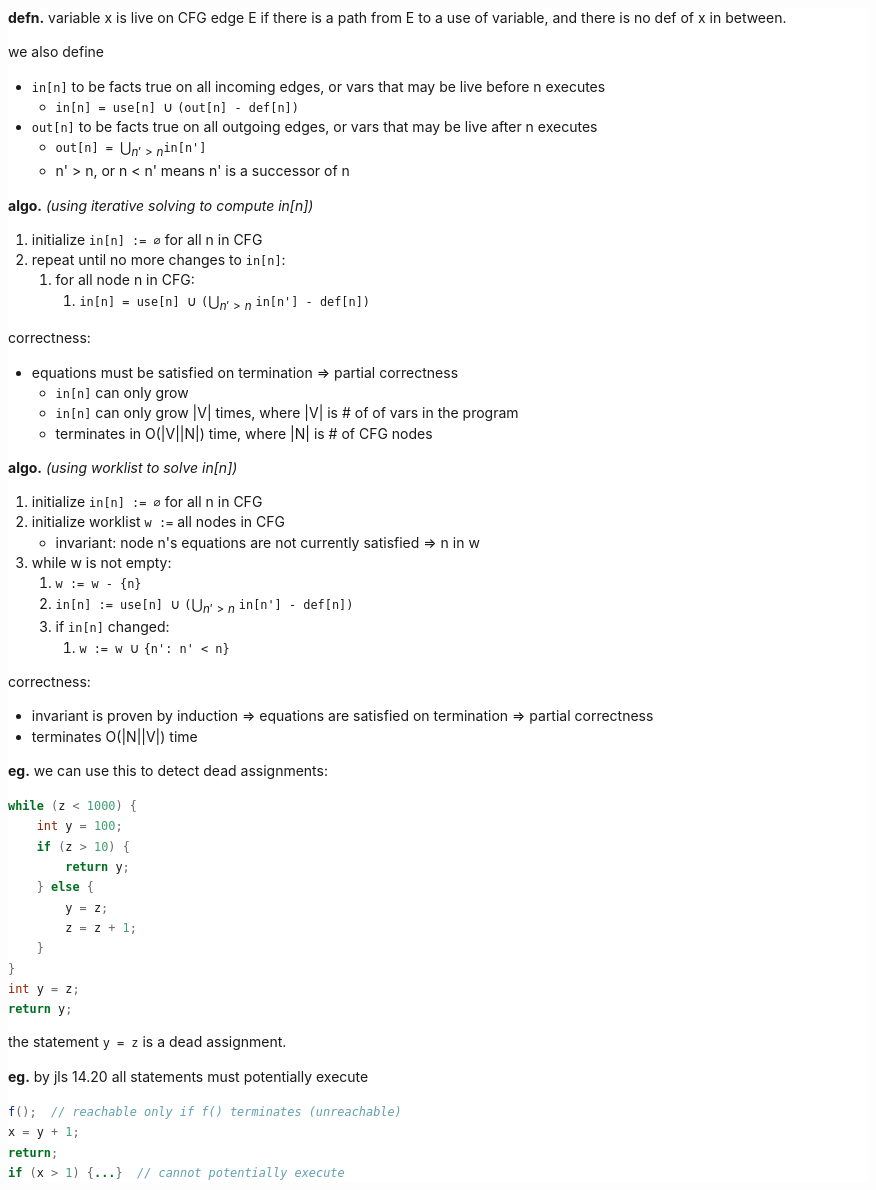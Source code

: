 __defn.__ variable x is live on CFG edge E if there is a path from E to a use of variable, and there is no def of x in between.

we also define
* `in[n]` to be facts true on all incoming edges, or vars that may be live before n executes
  * `in[n] = use[n] `$\cup$ `(out[n] - def[n])`
* `out[n]` to be facts true on all outgoing edges, or vars that may be live after n executes
  * `out[n] = `$\bigcup_{n'>n}$`in[n']`
  * n' > n, or n < n' means n' is a successor of n

__algo.__ _(using iterative solving to compute in[n])_
1. initialize `in[n] := ∅` for all n in CFG
2. repeat until no more changes to `in[n]`:
   1. for all node n in CFG:
      1. `in[n] = use[n] `$\cup$ `(`$\bigcup_{n'>n}$ `in[n'] - def[n])`

correctness:
* equations must be satisfied on termination => partial correctness
  * `in[n]` can only grow
  * `in[n]` can only grow |V| times, where |V| is # of of vars in the program
  * terminates in O(|V||N|) time, where |N| is # of CFG nodes

__algo.__ _(using worklist to solve in[n])_
1. initialize `in[n] := ∅` for all n in CFG
2. initialize worklist `w :=` all nodes in CFG
   * invariant: node n's equations are not currently satisfied => n in w
3. while w is not empty:
   1. `w := w - {n}`
   2. `in[n] := use[n] `$\cup$ `(`$\bigcup_{n'>n}$ `in[n'] - def[n])`
   3. if `in[n]` changed:
      1. `w := w `$\cup$ `{n': n' < n}`


correctness:
* invariant is proven by induction => equations are satisfied on termination => partial correctness
* terminates O(|N||V|) time

__eg.__ we can use this to detect dead assignments:
```java
while (z < 1000) {
    int y = 100;
    if (z > 10) {
        return y;
    } else {
        y = z;
        z = z + 1;
    }
}
int y = z;
return y;
```
the statement `y = z` is a dead assignment.

__eg.__ by jls 14.20 all statements must potentially execute
```java
f();  // reachable only if f() terminates (unreachable)
x = y + 1;
return;
if (x > 1) {...}  // cannot potentially execute
```
